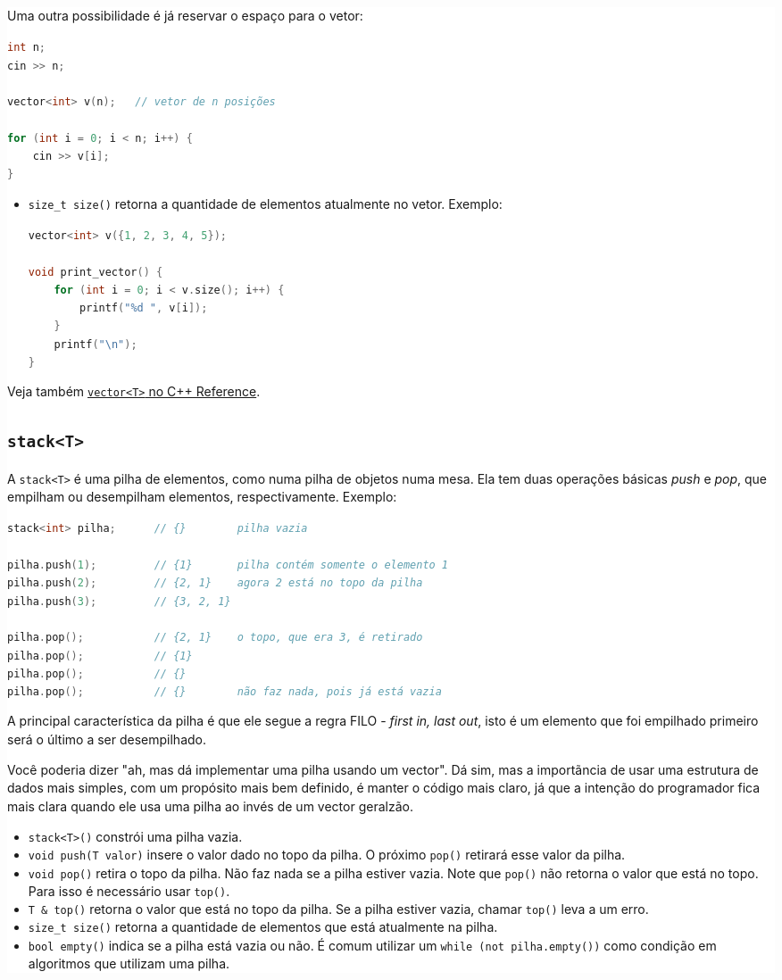  Uma outra possibilidade é já reservar o espaço para o vetor:

  ```c++
  int n;
  cin >> n;

  vector<int> v(n);   // vetor de n posições

  for (int i = 0; i < n; i++) {
      cin >> v[i];
  }
  ```

* `size_t size()` retorna a quantidade de elementos atualmente no vetor. Exemplo:

    ```c++
    vector<int> v({1, 2, 3, 4, 5});
    
    void print_vector() {
        for (int i = 0; i < v.size(); i++) {
            printf("%d ", v[i]);
        }
        printf("\n");
    }
    ```
Veja também [`vector<T>` no C++ Reference](https://en.cppreference.com/w/cpp/container/vector).

## `stack<T>`

A `stack<T>` é uma pilha de elementos, como numa pilha de objetos numa mesa. Ela tem duas operações
básicas _push_ e _pop_, que empilham ou desempilham elementos, respectivamente. Exemplo:

```c++
stack<int> pilha;      // {}        pilha vazia

pilha.push(1);         // {1}       pilha contém somente o elemento 1
pilha.push(2);         // {2, 1}    agora 2 está no topo da pilha
pilha.push(3);         // {3, 2, 1}

pilha.pop();           // {2, 1}    o topo, que era 3, é retirado
pilha.pop();           // {1}
pilha.pop();           // {}
pilha.pop();           // {}        não faz nada, pois já está vazia
```

A principal característica da pilha é que ele segue a regra FILO - _first in, last out_, isto é
um elemento que foi empilhado primeiro será o último a ser desempilhado.

Você poderia dizer "ah, mas dá implementar uma pilha usando um vector". Dá sim, mas a importãncia
de usar uma estrutura de dados mais simples, com um propósito mais bem definido, é manter o
código mais claro, já que a intenção do programador fica mais clara quando ele usa uma pilha
ao invés de um vector geralzão.

* `stack<T>()` constrói uma pilha vazia.
* `void push(T valor)` insere o valor dado no topo da pilha. O próximo `pop()` retirará esse valor
  da pilha.
* `void pop()` retira o topo da pilha. Não faz nada se a pilha estiver vazia. Note que `pop()` não
  retorna o valor que está no topo. Para isso é necessário usar `top()`.
* `T & top()` retorna o valor que está no topo da pilha. Se a pilha estiver vazia, chamar `top()` leva
  a um erro.
* `size_t size()` retorna a quantidade de elementos que está atualmente na pilha.
* `bool empty()` indica se a pilha está vazia ou não. É comum utilizar um `while (not pilha.empty())`
  como condição em algoritmos que utilizam uma pilha.
